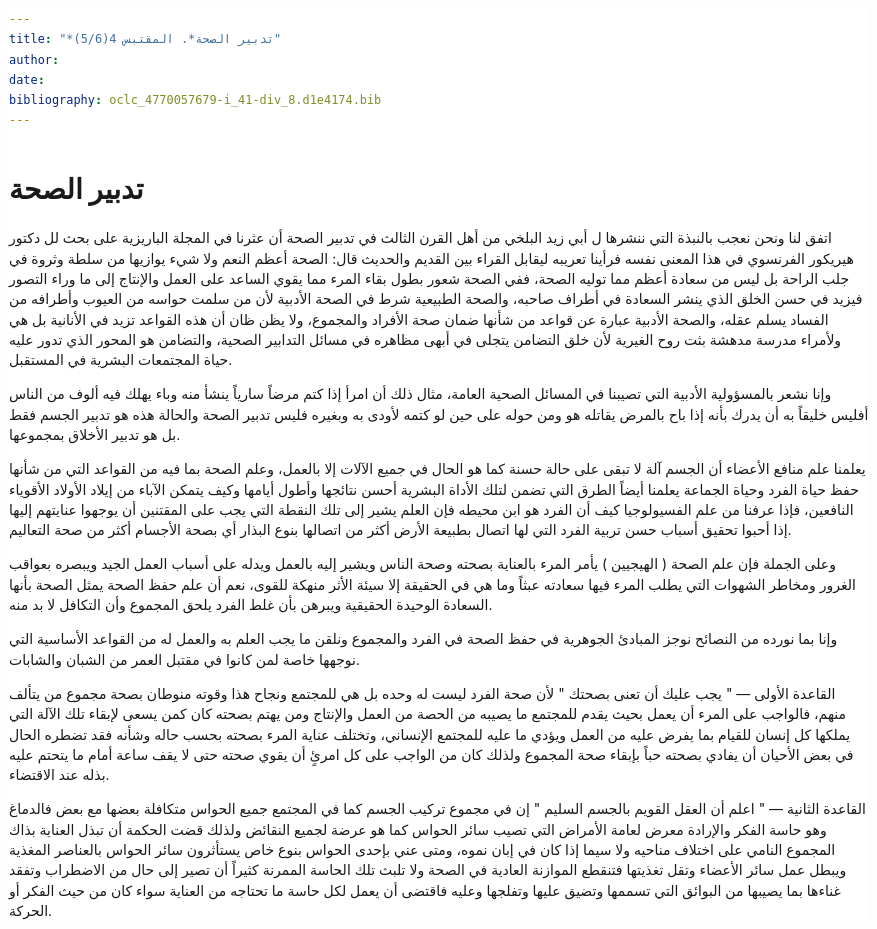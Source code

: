 ```yaml
---
title: "*تدبير الصحة*. المقتبس 4(5/6)"
author: 
date: 
bibliography: oclc_4770057679-i_41-div_8.d1e4174.bib
---
```




#  تدبير الصحة 


 اتفق لنا ونحن نعجب بالنبذة التي ننشرها ل  أبي زيد البلخي  من أهل القرن الثالث في  تدبير الصحة  أن عثرنا في  المجلة  الباريزية على بحث لل  دكتور هيريكور  الفرنسوي  في هذا المعنى نفسه فرأينا تعريبه ليقابل القراء بين القديم والحديث قال: الصحة أعظم النعم ولا شيء يوازيها من سلطة وثروة في جلب الراحة بل ليس من سعادة أعظم مما توليه الصحة، ففي الصحة شعور بطول بقاء المرء مما يقوي الساعد على العمل والإنتاج إلى ما وراء التصور فيزيد في حسن الخلق الذي ينشر السعادة في أطراف صاحبه، والصحة الطبيعية شرط في الصحة الأدبية لأن من سلمت حواسه من العيوب وأطرافه من الفساد يسلم عقله، والصحة الأدبية عبارة عن قواعد من شأنها ضمان صحة الأفراد والمجموع، ولا يظن ظان أن هذه القواعد تزيد في الأنانية بل هي ولأمراء مدرسة مدهشة بثت روح الغيرية لأن خلق التضامن يتجلى في أبهى مظاهره في مسائل التدابير الصحية، والتضامن هو المحور الذي تدور عليه حياة المجتمعات البشرية في المستقبل. 

 وإنا نشعر بالمسؤولية الأدبية التي تصيبنا في المسائل الصحية العامة، مثال ذلك أن امرأ إذا كتم مرضاً سارياً ينشأ منه وباء يهلك فيه ألوف من الناس أفليس خليقاً به أن يدرك بأنه إذا باح بالمرض يقاتله هو ومن حوله على حين لو كتمه لأودى به وبغيره فليس تدبير الصحة والحالة هذه هو تدبير الجسم فقط بل هو تدبير الأخلاق بمجموعها. 

 يعلمنا علم منافع الأعضاء أن الجسم آلة لا تبقى على حالة حسنة كما هو الحال في جميع الآلات إلا بالعمل، وعلم الصحة بما فيه من القواعد التي من شأنها حفظ حياة الفرد وحياة الجماعة يعلمنا أيضاً الطرق التي تضمن لتلك الأداة البشرية أحسن نتائجها وأطول أيامها وكيف يتمكن الآباء من إيلاد الأولاد الأقوياء النافعين، فإذا عرفنا من علم الفسيولوجيا كيف أن الفرد هو ابن محيطه فإن العلم يشير إلى تلك النقطة التي يجب على المقتنين أن يوجهوا عنايتهم إليها إذا أحبوا تحقيق أسباب حسن تربية الفرد التي لها اتصال بطبيعة الأرض أكثر من اتصالها بنوع البذار أي بصحة الأجسام أكثر من صحة التعاليم. 
 
 وعلى الجملة فإن علم الصحة ( الهيجيين ) يأمر المرء بالعناية بصحته وصحة الناس ويشير إليه بالعمل ويدله على أسباب العمل الجيد ويبصره بعواقب الغرور ومخاطر الشهوات التي يطلب المرء فيها سعادته عبثاً وما هي في الحقيقة إلا سيئة الأثر منهكة للقوى، نعم أن علم   حفظ الصحة يمثل الصحة بأنها السعادة الوحيدة الحقيقية ويبرهن بأن غلط الفرد يلحق المجموع وأن التكافل لا بد منه. 

 وإنا بما نورده من النصائح نوجز المبادئ الجوهرية في حفظ الصحة في الفرد والمجموع ونلقن ما يجب العلم به والعمل له من القواعد الأساسية التي نوجهها خاصة لمن كانوا في مقتبل العمر من الشبان والشابات. 

 القاعدة الأولى — " يجب عليك أن تعنى بصحتك " لأن صحة الفرد ليست له وحده بل هي للمجتمع ونجاح هذا وقوته منوطان بصحة مجموع من يتألف منهم، فالواجب على المرء أن يعمل بحيث يقدم للمجتمع ما يصيبه من الحصة من العمل والإنتاج ومن يهتم بصحته كان كمن يسعى لإبقاء تلك الآلة التي يملكها كل إنسان للقيام بما يفرض عليه من العمل ويؤدي ما عليه للمجتمع الإنساني، وتختلف عناية المرء بصحته بحسب حاله وشأنه فقد تضطره الحال في بعض الأحيان أن يفادي بصحته حباً بإبقاء صحة المجموع ولذلك كان من الواجب على كل امرئٍ أن يقوي صحته حتى لا يقف ساعة أمام ما يتحتم عليه بذله عند الاقتضاء. 

 القاعدة الثانية — " اعلم أن العقل القويم بالجسم السليم " إن في مجموع تركيب الجسم كما في المجتمع جميع الحواس متكافلة بعضها مع بعض فالدماغ وهو حاسة الفكر والإرادة معرض لعامة الأمراض التي تصيب سائر الحواس كما هو عرضة لجميع النقائض ولذلك قضت الحكمة أن تبذل العناية بذاك المجموع النامي على اختلاف مناحيه ولا سيما إذا كان في إبان نموه، ومتى عني بإحدى الحواس بنوع خاص يستأثرون سائر الحواس بالعناصر المغذية ويبطل عمل سائر الأعضاء وتقل تغذيتها فتنقطع الموازنة العادية في الصحة ولا تلبث تلك الحاسة الممرنة كثيراً أن تصير إلى حال من الاضطراب وتفقد غناءها بما يصيبها من البوائق التي تسممها وتضيق عليها وتفلجها وعليه فاقتضى أن يعمل لكل حاسة ما تحتاجه من العناية سواء كان من حيث الفكر أو الحركة. 

